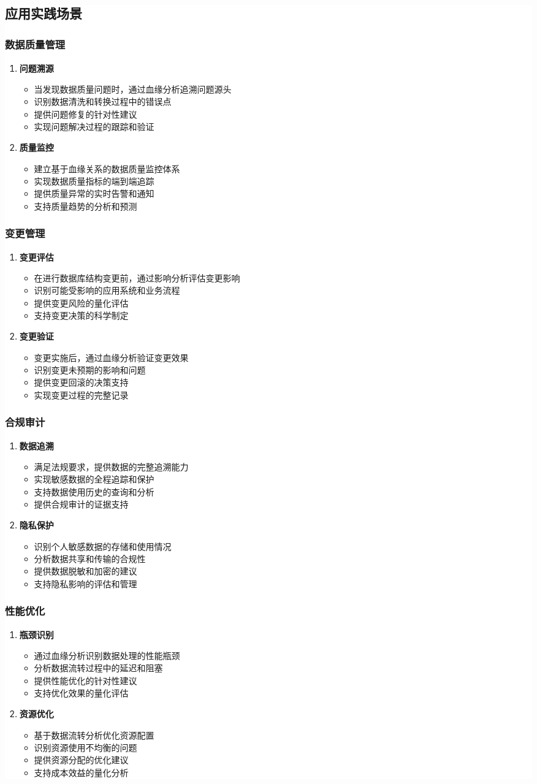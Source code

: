 ## 应用实践场景

### 数据质量管理

1. **问题溯源**
   - 当发现数据质量问题时，通过血缘分析追溯问题源头
   - 识别数据清洗和转换过程中的错误点
   - 提供问题修复的针对性建议
   - 实现问题解决过程的跟踪和验证

2. **质量监控**
   - 建立基于血缘关系的数据质量监控体系
   - 实现数据质量指标的端到端追踪
   - 提供质量异常的实时告警和通知
   - 支持质量趋势的分析和预测

### 变更管理

1. **变更评估**
   - 在进行数据库结构变更前，通过影响分析评估变更影响
   - 识别可能受影响的应用系统和业务流程
   - 提供变更风险的量化评估
   - 支持变更决策的科学制定

2. **变更验证**
   - 变更实施后，通过血缘分析验证变更效果
   - 识别变更未预期的影响和问题
   - 提供变更回滚的决策支持
   - 实现变更过程的完整记录

### 合规审计

1. **数据追溯**
   - 满足法规要求，提供数据的完整追溯能力
   - 实现敏感数据的全程追踪和保护
   - 支持数据使用历史的查询和分析
   - 提供合规审计的证据支持

2. **隐私保护**
   - 识别个人敏感数据的存储和使用情况
   - 分析数据共享和传输的合规性
   - 提供数据脱敏和加密的建议
   - 支持隐私影响的评估和管理

### 性能优化

1. **瓶颈识别**
   - 通过血缘分析识别数据处理的性能瓶颈
   - 分析数据流转过程中的延迟和阻塞
   - 提供性能优化的针对性建议
   - 支持优化效果的量化评估

2. **资源优化**
   - 基于数据流转分析优化资源配置
   - 识别资源使用不均衡的问题
   - 提供资源分配的优化建议
   - 支持成本效益的量化分析
